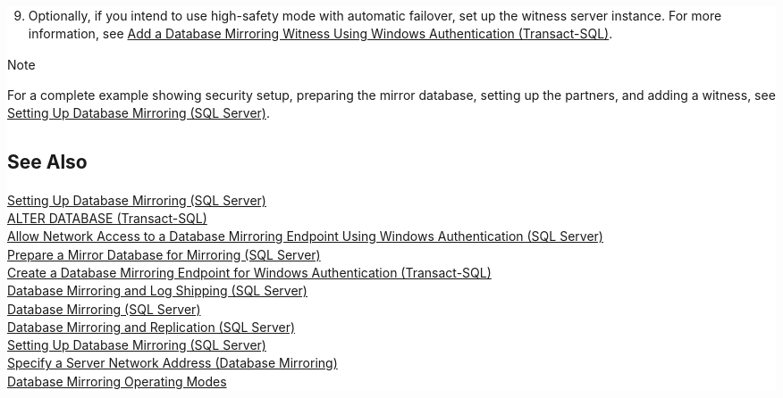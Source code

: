 9. Optionally, if you intend to use high-safety mode with automatic failover, set up the witness server instance. For more information, see [Add a Database Mirroring Witness Using Windows Authentication &#40;Transact-SQL&#41;](../../database-engine/database-mirroring/add-a-database-mirroring-witness-using-windows-authentication-transact-sql.md).  
  
> [!NOTE]  
>  For a complete example showing security setup, preparing the mirror database, setting up the partners, and adding a witness, see [Setting Up Database Mirroring &#40;SQL Server&#41;](../../database-engine/database-mirroring/setting-up-database-mirroring-sql-server.md).  
  
## See Also  
 [Setting Up Database Mirroring &#40;SQL Server&#41;](../../database-engine/database-mirroring/setting-up-database-mirroring-sql-server.md)   
 [ALTER DATABASE &#40;Transact-SQL&#41;](../../t-sql/statements/alter-database-transact-sql.md)   
 [Allow Network Access to a Database Mirroring Endpoint Using Windows Authentication &#40;SQL Server&#41;](../../database-engine/database-mirroring/database-mirroring-allow-network-access-windows-authentication.md)   
 [Prepare a Mirror Database for Mirroring &#40;SQL Server&#41;](../../database-engine/database-mirroring/prepare-a-mirror-database-for-mirroring-sql-server.md)   
 [Create a Database Mirroring Endpoint for Windows Authentication &#40;Transact-SQL&#41;](../../database-engine/database-mirroring/create-a-database-mirroring-endpoint-for-windows-authentication-transact-sql.md)   
 [Database Mirroring and Log Shipping &#40;SQL Server&#41;](../../database-engine/database-mirroring/database-mirroring-and-log-shipping-sql-server.md)   
 [Database Mirroring &#40;SQL Server&#41;](../../database-engine/database-mirroring/database-mirroring-sql-server.md)   
 [Database Mirroring and Replication &#40;SQL Server&#41;](../../database-engine/database-mirroring/database-mirroring-and-replication-sql-server.md)   
 [Setting Up Database Mirroring &#40;SQL Server&#41;](../../database-engine/database-mirroring/setting-up-database-mirroring-sql-server.md)   
 [Specify a Server Network Address &#40;Database Mirroring&#41;](../../database-engine/database-mirroring/specify-a-server-network-address-database-mirroring.md)   
 [Database Mirroring Operating Modes](../../database-engine/database-mirroring/database-mirroring-operating-modes.md)  
  
  


